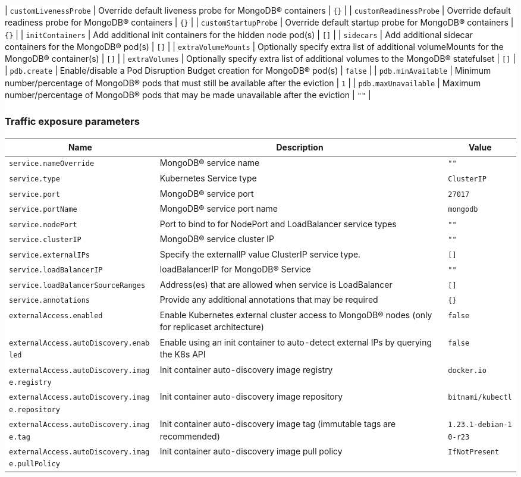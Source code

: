 | `customLivenessProbe`                   | Override default liveness probe for MongoDB&reg; containers                                            | `{}`            |
| `customReadinessProbe`                  | Override default readiness probe for MongoDB&reg; containers                                           | `{}`            |
| `customStartupProbe`                    | Override default startup probe for MongoDB&reg; containers                                             | `{}`            |
| `initContainers`                        | Add additional init containers for the hidden node pod(s)                                              | `[]`            |
| `sidecars`                              | Add additional sidecar containers for the MongoDB&reg; pod(s)                                          | `[]`            |
| `extraVolumeMounts`                     | Optionally specify extra list of additional volumeMounts for the MongoDB&reg; container(s)             | `[]`            |
| `extraVolumes`                          | Optionally specify extra list of additional volumes to the MongoDB&reg; statefulset                    | `[]`            |
| `pdb.create`                            | Enable/disable a Pod Disruption Budget creation for MongoDB&reg; pod(s)                                | `false`         |
| `pdb.minAvailable`                      | Minimum number/percentage of MongoDB&reg; pods that must still be available after the eviction         | `1`             |
| `pdb.maxUnavailable`                    | Maximum number/percentage of MongoDB&reg; pods that may be made unavailable after the eviction         | `""`            |


### Traffic exposure parameters

| Name                                                     | Description                                                                                                                                   | Value                  |
| -------------------------------------------------------- | --------------------------------------------------------------------------------------------------------------------------------------------- | ---------------------- |
| `service.nameOverride`                                   | MongoDB&reg; service name                                                                                                                     | `""`                   |
| `service.type`                                           | Kubernetes Service type                                                                                                                       | `ClusterIP`            |
| `service.port`                                           | MongoDB&reg; service port                                                                                                                     | `27017`                |
| `service.portName`                                       | MongoDB&reg; service port name                                                                                                                | `mongodb`              |
| `service.nodePort`                                       | Port to bind to for NodePort and LoadBalancer service types                                                                                   | `""`                   |
| `service.clusterIP`                                      | MongoDB&reg; service cluster IP                                                                                                               | `""`                   |
| `service.externalIPs`                                    | Specify the externalIP value ClusterIP service type.                                                                                          | `[]`                   |
| `service.loadBalancerIP`                                 | loadBalancerIP for MongoDB&reg; Service                                                                                                       | `""`                   |
| `service.loadBalancerSourceRanges`                       | Address(es) that are allowed when service is LoadBalancer                                                                                     | `[]`                   |
| `service.annotations`                                    | Provide any additional annotations that may be required                                                                                       | `{}`                   |
| `externalAccess.enabled`                                 | Enable Kubernetes external cluster access to MongoDB&reg; nodes (only for replicaset architecture)                                            | `false`                |
| `externalAccess.autoDiscovery.enabled`                   | Enable using an init container to auto-detect external IPs by querying the K8s API                                                            | `false`                |
| `externalAccess.autoDiscovery.image.registry`            | Init container auto-discovery image registry                                                                                                  | `docker.io`            |
| `externalAccess.autoDiscovery.image.repository`          | Init container auto-discovery image repository                                                                                                | `bitnami/kubectl`      |
| `externalAccess.autoDiscovery.image.tag`                 | Init container auto-discovery image tag (immutable tags are recommended)                                                                      | `1.23.1-debian-10-r23` |
| `externalAccess.autoDiscovery.image.pullPolicy`          | Init container auto-discovery image pull policy                                                                                               | `IfNotPresent`         |